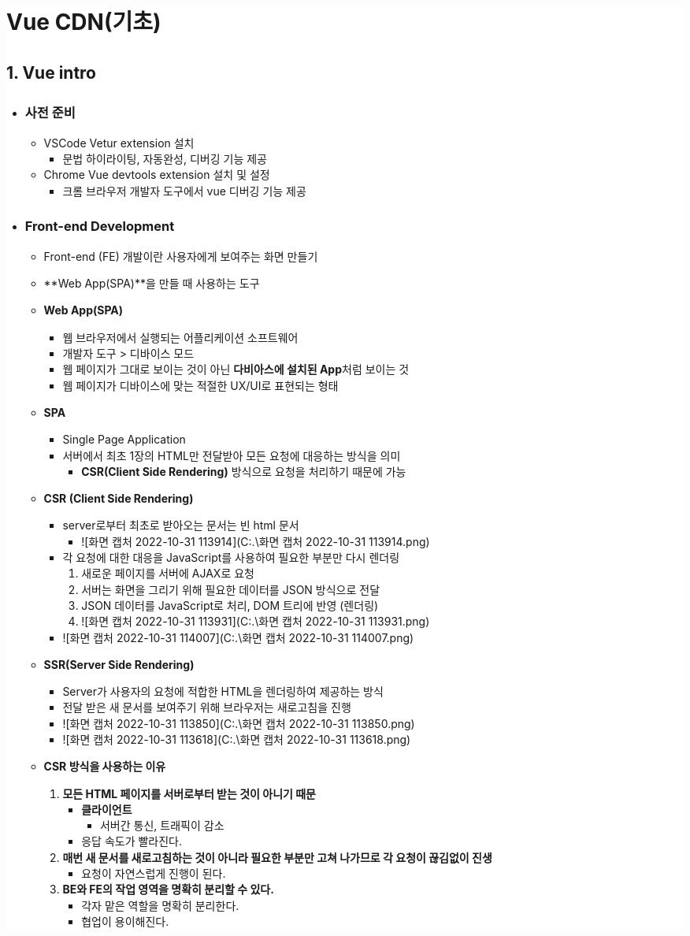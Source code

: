 # Vue CDN(기초)



## 1. Vue intro



- ### 사전 준비

  - VSCode Vetur extension 설치
    - 문법 하이라이팅, 자동완성, 디버깅 기능 제공
  - Chrome Vue devtools extension  설치 및 설정
    - 크롬 브라우저 개발자 도구에서 vue 디버깅 기능 제공



- ### Front-end Development

  - Front-end (FE) 개발이란 사용자에게 보여주는 화면 만들기
  - **Web App(SPA)**을 만들 때 사용하는 도구

  

  - **Web App(SPA)**
    - 웹 브라우저에서 실행되는 어플리케이션 소프트웨어
    - 개발자 도구 > 디바이스 모드
    - 웹 페이지가 그대로 보이는 것이 아닌 **다비아스에 설치된 App**처럼 보이는 것
    - 웹 페이지가 디바이스에 맞는 적절한 UX/UI로 표현되는 형태

  

  - **SPA** 
    -  Single Page Application
    - 서버에서 최초 1장의 HTML만 전달받아 모든 요청에 대응하는 방식을 의미
      - **CSR(Client Side Rendering)** 방식으로 요청을 처리하기 때문에 가능

  

  - **CSR (Client Side Rendering)**
    - server로부터 최초로 받아오는 문서는 빈 html 문서
      - ![화면 캡처 2022-10-31 113914](C:.\화면 캡처 2022-10-31 113914.png)
    - 각 요청에 대한 대응을 JavaScript를 사용하여 필요한 부분만 다시 렌더링
      1. 새로운 페이지를 서버에 AJAX로 요청
      2. 서버는 화면을 그리기 위해 필요한 데이터를 JSON 방식으로 전달
      3. JSON 데이터를 JavaScript로 처리, DOM 트리에 반영 (렌더링)
      4. ![화면 캡처 2022-10-31 113931](C:.\화면 캡처 2022-10-31 113931.png)
    - ![화면 캡처 2022-10-31 114007](C:.\화면 캡처 2022-10-31 114007.png)

  

  - **SSR(Server Side Rendering)**
    - Server가 사용자의 요청에 적합한 HTML을 렌더링하여 제공하는 방식
    - 전달 받은 새 문서를 보여주기 위해 브라우저는 새로고침을 진행
    - ![화면 캡처 2022-10-31 113850](C:.\화면 캡처 2022-10-31 113850.png)
    - ![화면 캡처 2022-10-31 113618](C:.\화면 캡처 2022-10-31 113618.png)

  

  - **CSR 방식을 사용하는 이유**
    1. **모든 HTML 페이지를 서버로부터 받는 것이 아니기 때문**
       - **클라이언트**
         - 서버간 통신, 트래픽이 감소
       - 응답 속도가 빨라진다.
    2. **매번 새 문서를 새로고침하는 것이 아니라 필요한 부분만 고쳐 나가므로 각 요청이 끊김없이 진생**
       - 요청이 자연스럽게 진행이 된다.
    3. **BE와 FE의 작업 영역을 명확히 분리할 수 있다.**
       - 각자 맡은 역할을 명확히 분리한다. 
       - 협업이 용이해진다.
